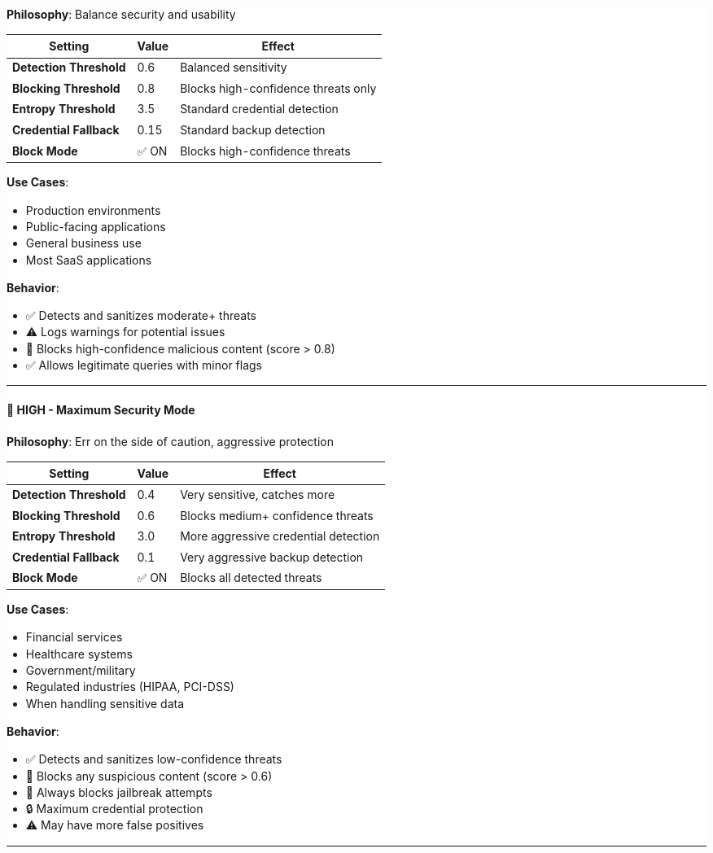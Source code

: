 **Philosophy**: Balance security and usability

| Setting | Value | Effect |
|---------|-------|--------|
| **Detection Threshold** | 0.6 | Balanced sensitivity |
| **Blocking Threshold** | 0.8 | Blocks high-confidence threats only |
| **Entropy Threshold** | 3.5 | Standard credential detection |
| **Credential Fallback** | 0.15 | Standard backup detection |
| **Block Mode** | ✅ ON | Blocks high-confidence threats |

**Use Cases**:
- Production environments
- Public-facing applications
- General business use
- Most SaaS applications

**Behavior**:
- ✅ Detects and sanitizes moderate+ threats
- ⚠️ Logs warnings for potential issues
- 🚫 Blocks high-confidence malicious content (score > 0.8)
- ✅ Allows legitimate queries with minor flags

---

#### 🔴 **HIGH** - Maximum Security Mode

**Philosophy**: Err on the side of caution, aggressive protection

| Setting | Value | Effect |
|---------|-------|--------|
| **Detection Threshold** | 0.4 | Very sensitive, catches more |
| **Blocking Threshold** | 0.6 | Blocks medium+ confidence threats |
| **Entropy Threshold** | 3.0 | More aggressive credential detection |
| **Credential Fallback** | 0.1 | Very aggressive backup detection |
| **Block Mode** | ✅ ON | Blocks all detected threats |

**Use Cases**:
- Financial services
- Healthcare systems
- Government/military
- Regulated industries (HIPAA, PCI-DSS)
- When handling sensitive data

**Behavior**:
- ✅ Detects and sanitizes low-confidence threats
- 🚫 Blocks any suspicious content (score > 0.6)
- 🚫 Always blocks jailbreak attempts
- 🔒 Maximum credential protection
- ⚠️ May have more false positives

---